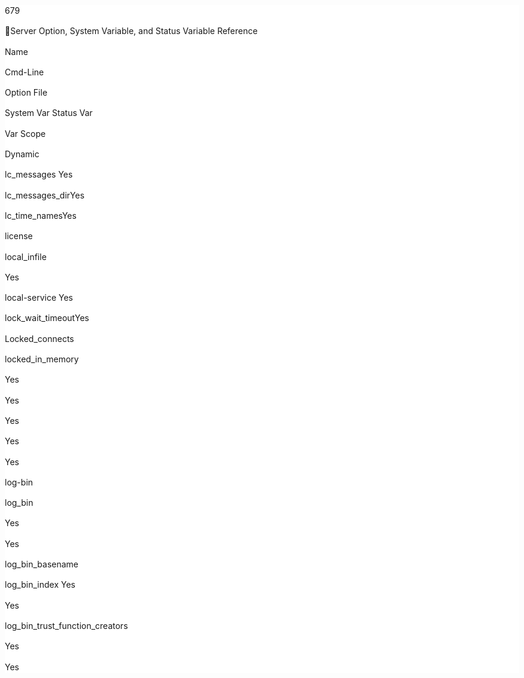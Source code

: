 679

Server Option, System Variable, and Status Variable Reference

Name

Cmd-Line

Option File

System Var Status Var

Var Scope

Dynamic

lc_messages Yes

lc_messages_dirYes

lc_time_namesYes

license

local_infile

Yes

local-service Yes

lock_wait_timeoutYes

Locked_connects

locked_in_memory

Yes

Yes

Yes

Yes

Yes

log-bin

log_bin

Yes

Yes

log_bin_basename

log_bin_index Yes

Yes

log_bin_trust_function_creators

Yes

Yes
